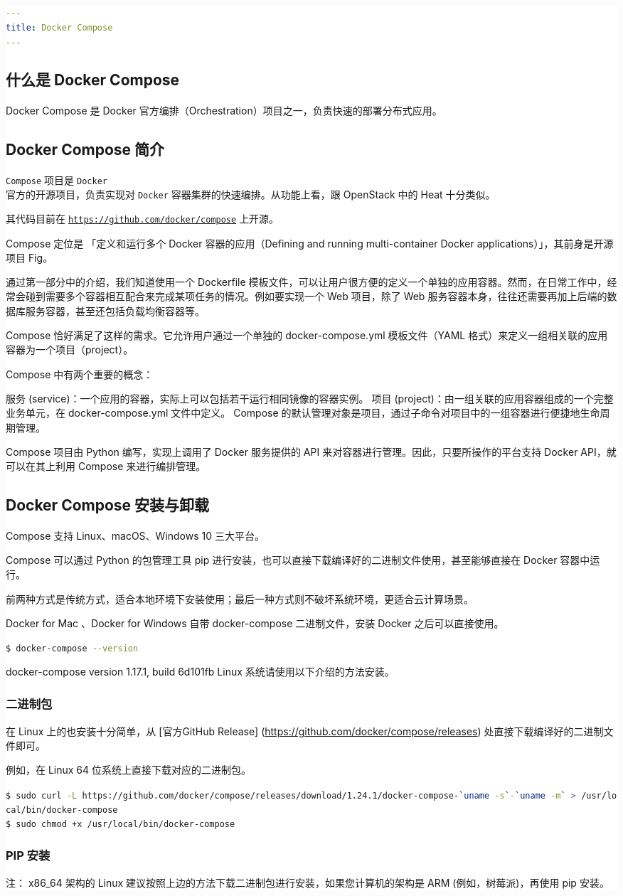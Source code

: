 ```yaml
---
title: Docker Compose 
---
```


## 什么是 Docker Compose
   Docker Compose 是 Docker 官方编排（Orchestration）项目之一，负责快速的部署分布式应用。
## Docker Compose 简介
  <code>Compose</code> 项目是 <code>Docker </code>官方的开源项目，负责实现对 <code>Docker</code> 容器集群的快速编排。从功能上看，跟 OpenStack 中的 Heat 十分类似。
  
  其代码目前在 <code>https://github.com/docker/compose</code> 上开源。
  
  Compose 定位是 「定义和运行多个 Docker 容器的应用（Defining and running multi-container Docker applications）」，其前身是开源项目 Fig。
  
  通过第一部分中的介绍，我们知道使用一个 Dockerfile 模板文件，可以让用户很方便的定义一个单独的应用容器。然而，在日常工作中，经常会碰到需要多个容器相互配合来完成某项任务的情况。例如要实现一个 Web 项目，除了 Web 服务容器本身，往往还需要再加上后端的数据库服务容器，甚至还包括负载均衡容器等。
  
  Compose 恰好满足了这样的需求。它允许用户通过一个单独的 docker-compose.yml 模板文件（YAML 格式）来定义一组相关联的应用容器为一个项目（project）。
  
  Compose 中有两个重要的概念：
  
  服务 (service)：一个应用的容器，实际上可以包括若干运行相同镜像的容器实例。
  项目 (project)：由一组关联的应用容器组成的一个完整业务单元，在 docker-compose.yml 文件中定义。
  Compose 的默认管理对象是项目，通过子命令对项目中的一组容器进行便捷地生命周期管理。
  
  Compose 项目由 Python 编写，实现上调用了 Docker 服务提供的 API 来对容器进行管理。因此，只要所操作的平台支持 Docker API，就可以在其上利用 Compose 来进行编排管理。

## Docker Compose 安装与卸载
Compose 支持 Linux、macOS、Windows 10 三大平台。

Compose 可以通过 Python 的包管理工具 pip 进行安装，也可以直接下载编译好的二进制文件使用，甚至能够直接在 Docker 容器中运行。

前两种方式是传统方式，适合本地环境下安装使用；最后一种方式则不破坏系统环境，更适合云计算场景。

Docker for Mac 、Docker for Windows 自带 docker-compose 二进制文件，安装 Docker 之后可以直接使用。

```sh 
$ docker-compose --version
```

docker-compose version 1.17.1, build 6d101fb
Linux 系统请使用以下介绍的方法安装。

### 二进制包
在 Linux 上的也安装十分简单，从 [官方GitHub Release] (https://github.com/docker/compose/releases) 处直接下载编译好的二进制文件即可。

例如，在 Linux 64 位系统上直接下载对应的二进制包。

```sh  
$ sudo curl -L https://github.com/docker/compose/releases/download/1.24.1/docker-compose-`uname -s`-`uname -m` > /usr/local/bin/docker-compose
$ sudo chmod +x /usr/local/bin/docker-compose
```
### PIP 安装
注： x86_64 架构的 Linux 建议按照上边的方法下载二进制包进行安装，如果您计算机的架构是 ARM (例如，树莓派)，再使用 pip 安装。
